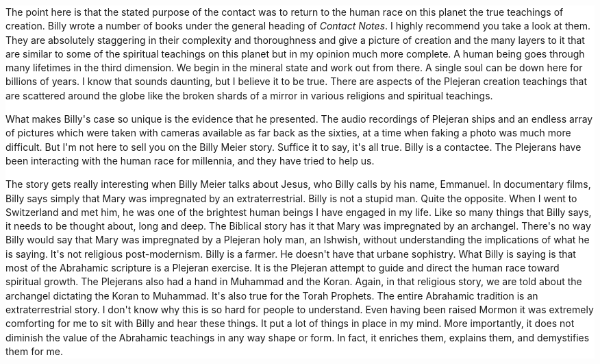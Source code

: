 The point here is that the stated purpose of the contact was to return to the human race on this planet the true teachings of creation.
Billy wrote a number of books under the general heading of *Contact Notes*.
I highly recommend you take a look at them.
They are absolutely staggering in their complexity and thoroughness and give a picture of creation and the many layers to it that are similar to some of the spiritual teachings on this planet but in my opinion much more complete.
A human being goes through many lifetimes in the third dimension.
We begin in the mineral state and work out from there.
A single soul can be down here for billions of years.
I know that sounds daunting,
but I believe it to be true.
There are aspects of the Plejeran creation teachings that are scattered around the globe like the broken shards of a mirror in various religions and spiritual teachings.



What makes Billy's case so unique is the evidence that he presented.
The audio recordings of Plejeran ships and an endless array of pictures which were taken with cameras available as far back as the sixties,
at a time when faking a photo was much more difficult.
But I'm not here to sell you on the Billy Meier story.
Suffice it to say,
it's all true.
Billy is a contactee.
The Plejerans have been interacting with the human race for millennia,
and they have tried to help us.

The story gets really interesting when Billy Meier talks about Jesus,
who Billy calls by his name,
Emmanuel.
In documentary films,
Billy says simply that Mary was impregnated by an extraterrestrial.
Billy is not a stupid man.
Quite the opposite.
When I went to Switzerland and met him,
he was one of the brightest human beings I have engaged in my life.
Like so many things that Billy says,
it needs to be thought about,
long and deep.
The Biblical story has it that Mary was impregnated by an archangel.
There's no way Billy would say that Mary was impregnated by a Plejeran holy man,
an Ishwish,
without understanding the implications of what he is saying.
It's not religious post-modernism.
Billy is a farmer.
He doesn't have that urbane sophistry.
What Billy is saying is that most of the Abrahamic scripture is a Plejeran exercise.
It is the Plejeran attempt to guide and direct the human race toward spiritual growth.
The Plejerans also had a hand in Muhammad and the Koran.
Again,
in that religious story,
we are told about the archangel dictating the Koran to Muhammad.
It's also true for the Torah Prophets.
The entire Abrahamic tradition is an extraterrestrial story.
I don't know why this is so hard for people to understand.
Even having been raised Mormon it was extremely comforting for me to sit with Billy and hear these things.
It put a lot of things in place in my mind.
More importantly,
it does not diminish the value of the Abrahamic teachings in any way shape or form.
In fact,
it enriches them,
explains them,
and demystifies them for me.